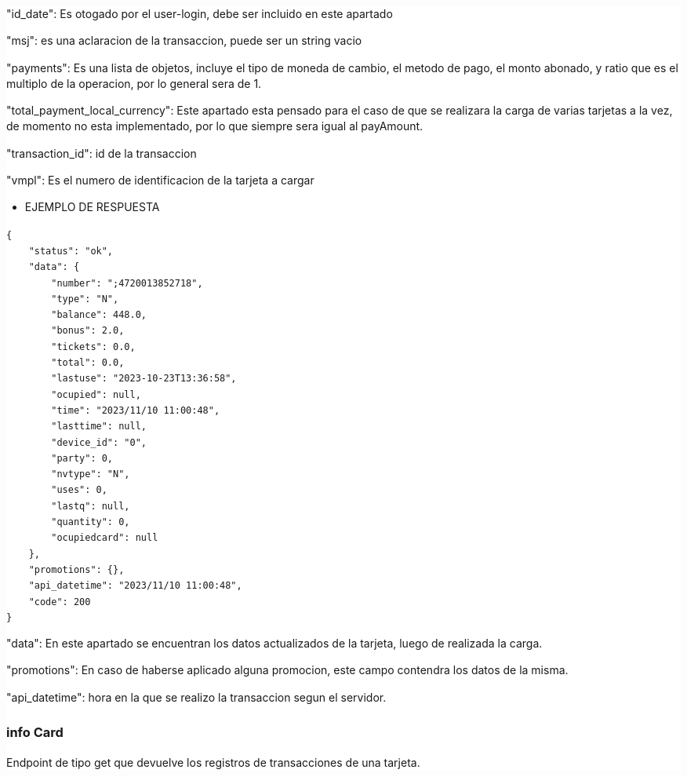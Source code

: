 "id_date": Es otogado por el user-login, debe ser incluido en este apartado

"msj": es una aclaracion de la transaccion, puede ser un string vacio

"payments": Es una lista de objetos, incluye el tipo de moneda de cambio, el metodo de pago, el monto abonado, y ratio que es el multiplo de la operacion, por lo general sera de 1.

"total_payment_local_currency": Este apartado esta pensado para el caso de que se realizara la carga de varias tarjetas a la vez, de momento no esta implementado, por lo que siempre sera igual al payAmount.

"transaction_id": id de la transaccion

"vmpl": Es el numero de identificacion de la tarjeta a cargar

- EJEMPLO DE RESPUESTA

```
{
    "status": "ok",
    "data": {
        "number": ";4720013852718",
        "type": "N",
        "balance": 448.0,
        "bonus": 2.0,
        "tickets": 0.0,
        "total": 0.0,
        "lastuse": "2023-10-23T13:36:58",
        "ocupied": null,
        "time": "2023/11/10 11:00:48",
        "lasttime": null,
        "device_id": "0",
        "party": 0,
        "nvtype": "N",
        "uses": 0,
        "lastq": null,
        "quantity": 0,
        "ocupiedcard": null
    },
    "promotions": {},
    "api_datetime": "2023/11/10 11:00:48",
    "code": 200
}
```

"data": En este apartado se encuentran los datos actualizados de la tarjeta, luego de realizada la carga.

"promotions": En caso de haberse aplicado alguna promocion, este campo contendra los datos de la misma.

"api_datetime": hora en la que se realizo la transaccion segun el servidor.

### info Card

Endpoint de tipo get que devuelve los registros de transacciones de una tarjeta.
